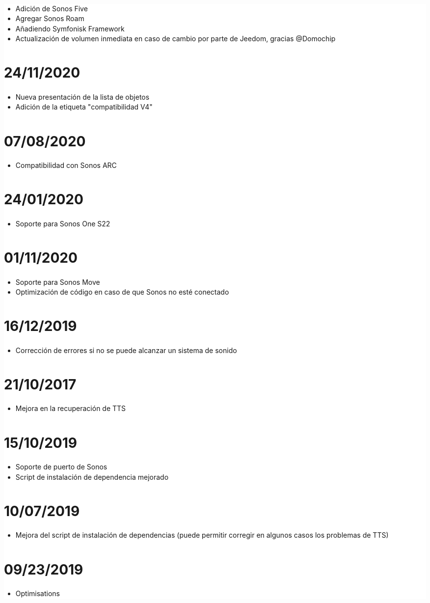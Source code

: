- Adición de Sonos Five
- Agregar Sonos Roam
- Añadiendo Symfonisk Framework
- Actualización de volumen inmediata en caso de cambio por parte de Jeedom, gracias @Domochip

# 24/11/2020

- Nueva presentación de la lista de objetos
- Adición de la etiqueta "compatibilidad V4"

# 07/08/2020

- Compatibilidad con Sonos ARC

# 24/01/2020

- Soporte para Sonos One S22

# 01/11/2020

- Soporte para Sonos Move
- Optimización de código en caso de que Sonos no esté conectado

# 16/12/2019

- Corrección de errores si no se puede alcanzar un sistema de sonido

# 21/10/2017

- Mejora en la recuperación de TTS

# 15/10/2019

- Soporte de puerto de Sonos
- Script de instalación de dependencia mejorado

# 10/07/2019

- Mejora del script de instalación de dependencias (puede permitir corregir en algunos casos los problemas de TTS)

# 09/23/2019

- Optimisations
